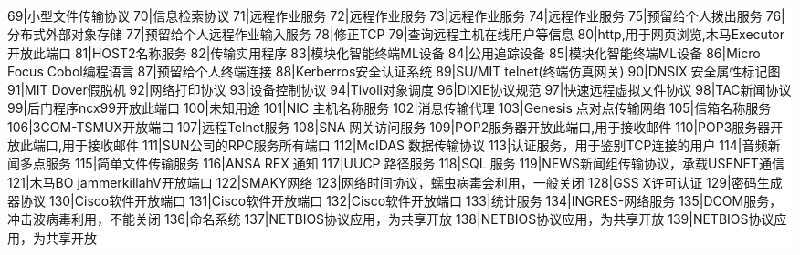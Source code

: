 69|小型文件传输协议
70|信息检索协议
71|远程作业服务
72|远程作业服务
73|远程作业服务
74|远程作业服务
75|预留给个人拨出服务
76|分布式外部对象存储
77|预留给个人远程作业输入服务
78|修正TCP
 79|查询远程主机在线用户等信息
80|http,用于网页浏览,木马Executor开放此端口
81|HOST2名称服务
82|传输实用程序
83|模块化智能终端ML设备
84|公用追踪设备
85|模块化智能终端ML设备
86|Micro Focus Cobol编程语言
87|预留给个人终端连接
88|Kerberros安全认证系统
89|SU/MIT telnet(终端仿真网关)
90|DNSIX 安全属性标记图
91|MIT Dover假脱机
92|网络打印协议
93|设备控制协议
94|Tivoli对象调度
96|DIXIE协议规范
97|快速远程虚拟文件协议
98|TAC新闻协议
99|后门程序ncx99开放此端口
100|未知用途
101|NIC 主机名称服务
102|消息传输代理
103|Genesis 点对点传输网络
105|信箱名称服务
106|3COM-TSMUX开放端口
107|远程Telnet服务
108|SNA 网关访问服务
109|POP2服务器开放此端口,用于接收邮件
110|POP3服务器开放此端口,用于接收邮件
111|SUN公司的RPC服务所有端口
112|McIDAS 数据传输协议
113|认证服务，用于鉴别TCP连接的用户
114|音频新闻多点服务
115|简单文件传输服务
116|ANSA REX 通知
117|UUCP 路径服务
118|SQL 服务
119|NEWS新闻组传输协议，承载USENET通信
121|木马BO jammerkillahV开放端口
122|SMAKY网络
123|网络时间协议，蠕虫病毒会利用，一般关闭
128|GSS X许可认证
129|密码生成器协议
130|Cisco软件开放端口
131|Cisco软件开放端口
132|Cisco软件开放端口
133|统计服务
134|INGRES-网络服务
135|DCOM服务，冲击波病毒利用，不能关闭
136|命名系统
137|NETBIOS协议应用，为共享开放
138|NETBIOS协议应用，为共享开放
139|NETBIOS协议应用，为共享开放